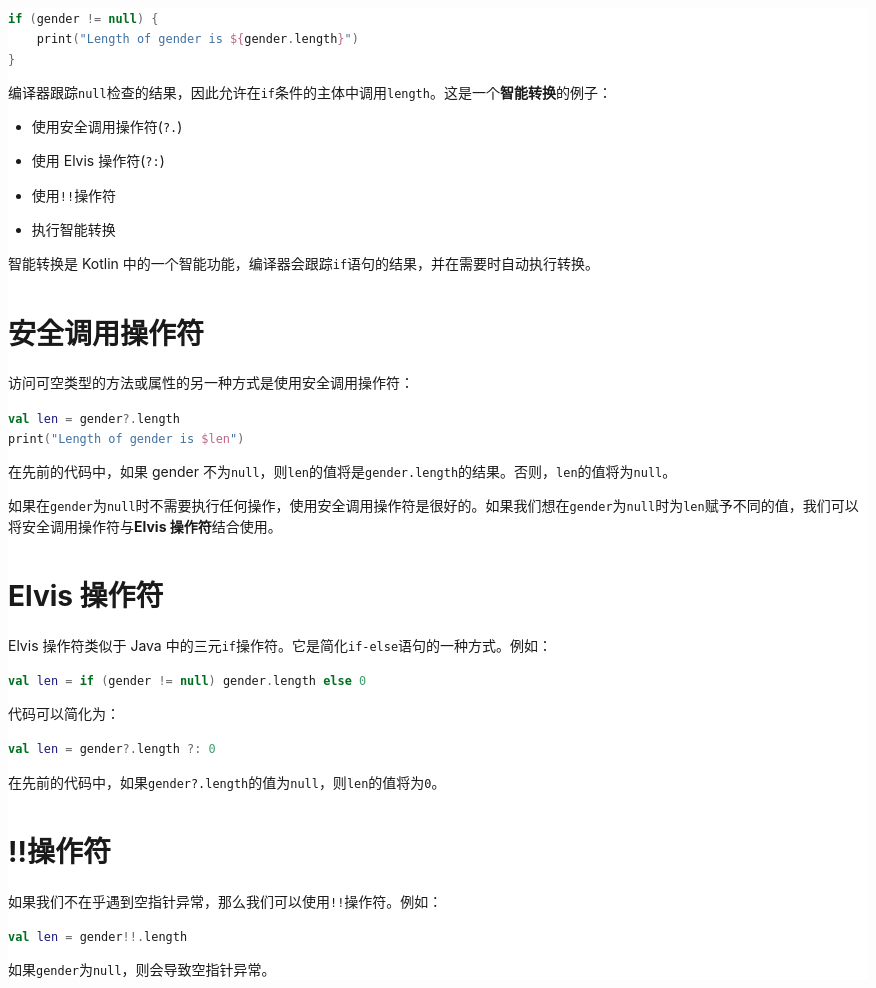 ```kt
if (gender != null) {
    print("Length of gender is ${gender.length}") 
}
```

编译器跟踪`null`检查的结果，因此允许在`if`条件的主体中调用`length`。这是一个**智能转换**的例子：

+   使用安全调用操作符(`?.`)

+   使用 Elvis 操作符(`?:`)

+   使用`!!`操作符

+   执行智能转换

智能转换是 Kotlin 中的一个智能功能，编译器会跟踪`if`语句的结果，并在需要时自动执行转换。

# 安全调用操作符

访问可空类型的方法或属性的另一种方式是使用安全调用操作符：

```kt
val len = gender?.length
print("Length of gender is $len")
```

在先前的代码中，如果 gender 不为`null`，则`len`的值将是`gender.length`的结果。否则，`len`的值将为`null`。

如果在`gender`为`null`时不需要执行任何操作，使用安全调用操作符是很好的。如果我们想在`gender`为`null`时为`len`赋予不同的值，我们可以将安全调用操作符与**Elvis 操作符**结合使用。

# Elvis 操作符

Elvis 操作符类似于 Java 中的三元`if`操作符。它是简化`if-else`语句的一种方式。例如：

```kt
val len = if (gender != null) gender.length else 0
```

代码可以简化为：

```kt
val len = gender?.length ?: 0
```

在先前的代码中，如果`gender?.length`的值为`null`，则`len`的值将为`0`。

# !!操作符

如果我们不在乎遇到空指针异常，那么我们可以使用`!!`操作符。例如：

```kt
val len = gender!!.length
```

如果`gender`为`null`，则会导致空指针异常。
